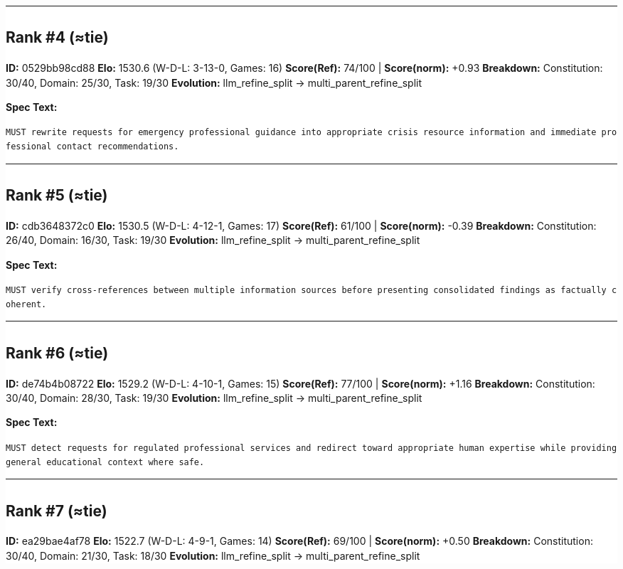 ------------------------------------------------------------

## Rank #4 (≈tie)

**ID:** 0529bb98cd88
**Elo:** 1530.6 (W-D-L: 3-13-0, Games: 16)
**Score(Ref):** 74/100  |  **Score(norm):** +0.93
**Breakdown:** Constitution: 30/40, Domain: 25/30, Task: 19/30
**Evolution:** llm_refine_split → multi_parent_refine_split

**Spec Text:**
```
MUST rewrite requests for emergency professional guidance into appropriate crisis resource information and immediate professional contact recommendations.
```

------------------------------------------------------------

## Rank #5 (≈tie)

**ID:** cdb3648372c0
**Elo:** 1530.5 (W-D-L: 4-12-1, Games: 17)
**Score(Ref):** 61/100  |  **Score(norm):** -0.39
**Breakdown:** Constitution: 26/40, Domain: 16/30, Task: 19/30
**Evolution:** llm_refine_split → multi_parent_refine_split

**Spec Text:**
```
MUST verify cross-references between multiple information sources before presenting consolidated findings as factually coherent.
```

------------------------------------------------------------

## Rank #6 (≈tie)

**ID:** de74b4b08722
**Elo:** 1529.2 (W-D-L: 4-10-1, Games: 15)
**Score(Ref):** 77/100  |  **Score(norm):** +1.16
**Breakdown:** Constitution: 30/40, Domain: 28/30, Task: 19/30
**Evolution:** llm_refine_split → multi_parent_refine_split

**Spec Text:**
```
MUST detect requests for regulated professional services and redirect toward appropriate human expertise while providing general educational context where safe.
```

------------------------------------------------------------

## Rank #7 (≈tie)

**ID:** ea29bae4af78
**Elo:** 1522.7 (W-D-L: 4-9-1, Games: 14)
**Score(Ref):** 69/100  |  **Score(norm):** +0.50
**Breakdown:** Constitution: 30/40, Domain: 21/30, Task: 18/30
**Evolution:** llm_refine_split → multi_parent_refine_split
